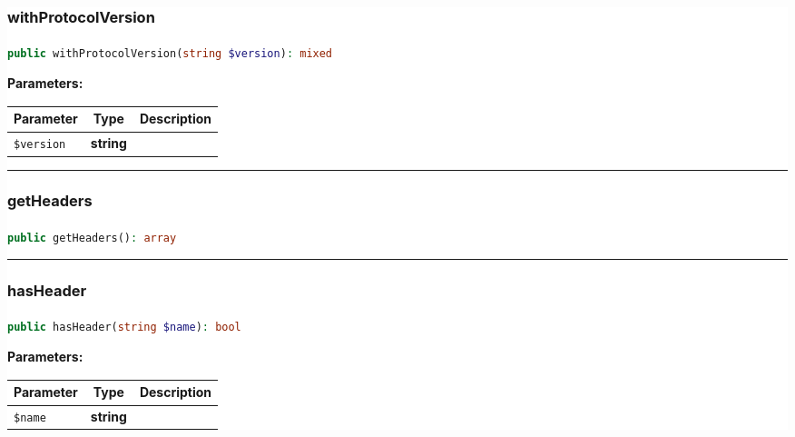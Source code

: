 ### withProtocolVersion



```php
public withProtocolVersion(string $version): mixed
```








**Parameters:**

| Parameter | Type | Description |
|-----------|------|-------------|
| `$version` | **string** |  |




***

### getHeaders



```php
public getHeaders(): array
```











***

### hasHeader



```php
public hasHeader(string $name): bool
```








**Parameters:**

| Parameter | Type | Description |
|-----------|------|-------------|
| `$name` | **string** |  |




